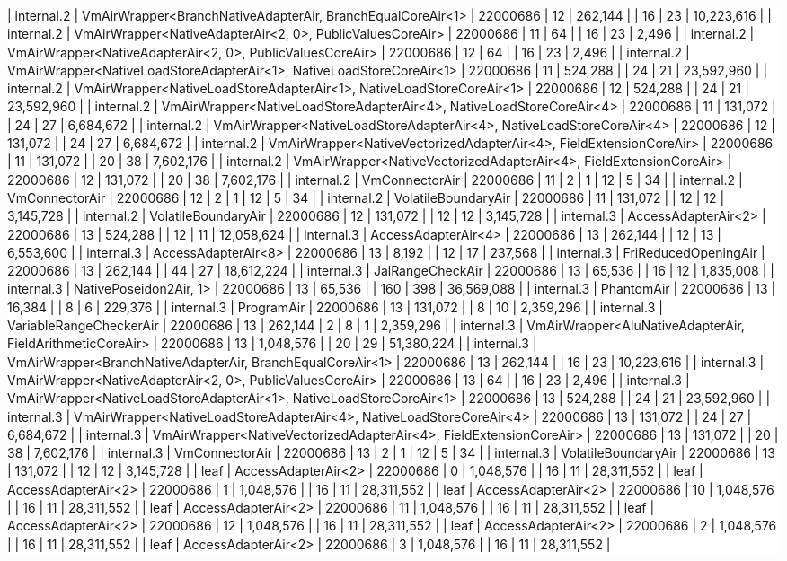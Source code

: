 | internal.2 | VmAirWrapper<BranchNativeAdapterAir, BranchEqualCoreAir<1> | 22000686 | 12 | 262,144 |  | 16 | 23 | 10,223,616 | 
| internal.2 | VmAirWrapper<NativeAdapterAir<2, 0>, PublicValuesCoreAir> | 22000686 | 11 | 64 |  | 16 | 23 | 2,496 | 
| internal.2 | VmAirWrapper<NativeAdapterAir<2, 0>, PublicValuesCoreAir> | 22000686 | 12 | 64 |  | 16 | 23 | 2,496 | 
| internal.2 | VmAirWrapper<NativeLoadStoreAdapterAir<1>, NativeLoadStoreCoreAir<1> | 22000686 | 11 | 524,288 |  | 24 | 21 | 23,592,960 | 
| internal.2 | VmAirWrapper<NativeLoadStoreAdapterAir<1>, NativeLoadStoreCoreAir<1> | 22000686 | 12 | 524,288 |  | 24 | 21 | 23,592,960 | 
| internal.2 | VmAirWrapper<NativeLoadStoreAdapterAir<4>, NativeLoadStoreCoreAir<4> | 22000686 | 11 | 131,072 |  | 24 | 27 | 6,684,672 | 
| internal.2 | VmAirWrapper<NativeLoadStoreAdapterAir<4>, NativeLoadStoreCoreAir<4> | 22000686 | 12 | 131,072 |  | 24 | 27 | 6,684,672 | 
| internal.2 | VmAirWrapper<NativeVectorizedAdapterAir<4>, FieldExtensionCoreAir> | 22000686 | 11 | 131,072 |  | 20 | 38 | 7,602,176 | 
| internal.2 | VmAirWrapper<NativeVectorizedAdapterAir<4>, FieldExtensionCoreAir> | 22000686 | 12 | 131,072 |  | 20 | 38 | 7,602,176 | 
| internal.2 | VmConnectorAir | 22000686 | 11 | 2 | 1 | 12 | 5 | 34 | 
| internal.2 | VmConnectorAir | 22000686 | 12 | 2 | 1 | 12 | 5 | 34 | 
| internal.2 | VolatileBoundaryAir | 22000686 | 11 | 131,072 |  | 12 | 12 | 3,145,728 | 
| internal.2 | VolatileBoundaryAir | 22000686 | 12 | 131,072 |  | 12 | 12 | 3,145,728 | 
| internal.3 | AccessAdapterAir<2> | 22000686 | 13 | 524,288 |  | 12 | 11 | 12,058,624 | 
| internal.3 | AccessAdapterAir<4> | 22000686 | 13 | 262,144 |  | 12 | 13 | 6,553,600 | 
| internal.3 | AccessAdapterAir<8> | 22000686 | 13 | 8,192 |  | 12 | 17 | 237,568 | 
| internal.3 | FriReducedOpeningAir | 22000686 | 13 | 262,144 |  | 44 | 27 | 18,612,224 | 
| internal.3 | JalRangeCheckAir | 22000686 | 13 | 65,536 |  | 16 | 12 | 1,835,008 | 
| internal.3 | NativePoseidon2Air<BabyBearParameters>, 1> | 22000686 | 13 | 65,536 |  | 160 | 398 | 36,569,088 | 
| internal.3 | PhantomAir | 22000686 | 13 | 16,384 |  | 8 | 6 | 229,376 | 
| internal.3 | ProgramAir | 22000686 | 13 | 131,072 |  | 8 | 10 | 2,359,296 | 
| internal.3 | VariableRangeCheckerAir | 22000686 | 13 | 262,144 | 2 | 8 | 1 | 2,359,296 | 
| internal.3 | VmAirWrapper<AluNativeAdapterAir, FieldArithmeticCoreAir> | 22000686 | 13 | 1,048,576 |  | 20 | 29 | 51,380,224 | 
| internal.3 | VmAirWrapper<BranchNativeAdapterAir, BranchEqualCoreAir<1> | 22000686 | 13 | 262,144 |  | 16 | 23 | 10,223,616 | 
| internal.3 | VmAirWrapper<NativeAdapterAir<2, 0>, PublicValuesCoreAir> | 22000686 | 13 | 64 |  | 16 | 23 | 2,496 | 
| internal.3 | VmAirWrapper<NativeLoadStoreAdapterAir<1>, NativeLoadStoreCoreAir<1> | 22000686 | 13 | 524,288 |  | 24 | 21 | 23,592,960 | 
| internal.3 | VmAirWrapper<NativeLoadStoreAdapterAir<4>, NativeLoadStoreCoreAir<4> | 22000686 | 13 | 131,072 |  | 24 | 27 | 6,684,672 | 
| internal.3 | VmAirWrapper<NativeVectorizedAdapterAir<4>, FieldExtensionCoreAir> | 22000686 | 13 | 131,072 |  | 20 | 38 | 7,602,176 | 
| internal.3 | VmConnectorAir | 22000686 | 13 | 2 | 1 | 12 | 5 | 34 | 
| internal.3 | VolatileBoundaryAir | 22000686 | 13 | 131,072 |  | 12 | 12 | 3,145,728 | 
| leaf | AccessAdapterAir<2> | 22000686 | 0 | 1,048,576 |  | 16 | 11 | 28,311,552 | 
| leaf | AccessAdapterAir<2> | 22000686 | 1 | 1,048,576 |  | 16 | 11 | 28,311,552 | 
| leaf | AccessAdapterAir<2> | 22000686 | 10 | 1,048,576 |  | 16 | 11 | 28,311,552 | 
| leaf | AccessAdapterAir<2> | 22000686 | 11 | 1,048,576 |  | 16 | 11 | 28,311,552 | 
| leaf | AccessAdapterAir<2> | 22000686 | 12 | 1,048,576 |  | 16 | 11 | 28,311,552 | 
| leaf | AccessAdapterAir<2> | 22000686 | 2 | 1,048,576 |  | 16 | 11 | 28,311,552 | 
| leaf | AccessAdapterAir<2> | 22000686 | 3 | 1,048,576 |  | 16 | 11 | 28,311,552 | 